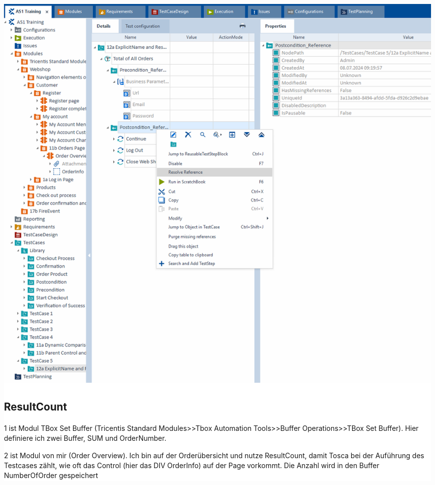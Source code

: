 ![alt text](assets/image-23.png)


## ResultCount

1 ist Modul TBox Set Buffer (Tricentis Standard Modules>>Tbox Automation Tools>>Buffer Operations>>TBox Set Buffer). Hier definiere ich zwei Buffer, SUM und OrderNumber.

2 ist Modul von mir (Order Overview). Ich bin auf der Orderübersicht und nutze ResultCount, damit Tosca bei der Auführung des Testcases zählt, wie oft das Control (hier das DIV OrderInfo) auf der Page vorkommt. Die Anzahl wird in den Buffer NumberOfOrder gespeichert
